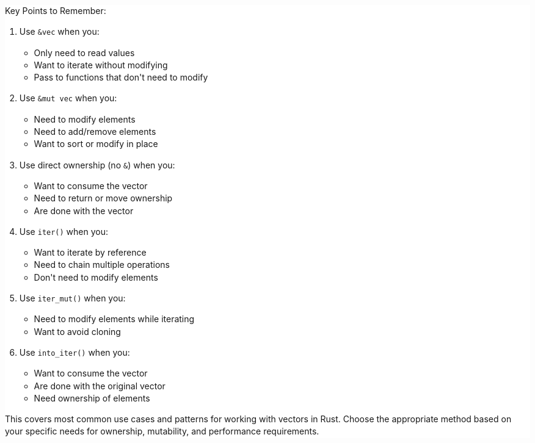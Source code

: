 Key Points to Remember:

1. Use `&vec` when you:
   - Only need to read values
   - Want to iterate without modifying
   - Pass to functions that don't need to modify

2. Use `&mut vec` when you:
   - Need to modify elements
   - Need to add/remove elements
   - Want to sort or modify in place

3. Use direct ownership (no `&`) when you:
   - Want to consume the vector
   - Need to return or move ownership
   - Are done with the vector

4. Use `iter()` when you:
   - Want to iterate by reference
   - Need to chain multiple operations
   - Don't need to modify elements

5. Use `iter_mut()` when you:
   - Need to modify elements while iterating
   - Want to avoid cloning

6. Use `into_iter()` when you:
   - Want to consume the vector
   - Are done with the original vector
   - Need ownership of elements

This covers most common use cases and patterns for working with vectors in Rust. Choose the appropriate method based on your specific needs for ownership, mutability, and performance requirements.